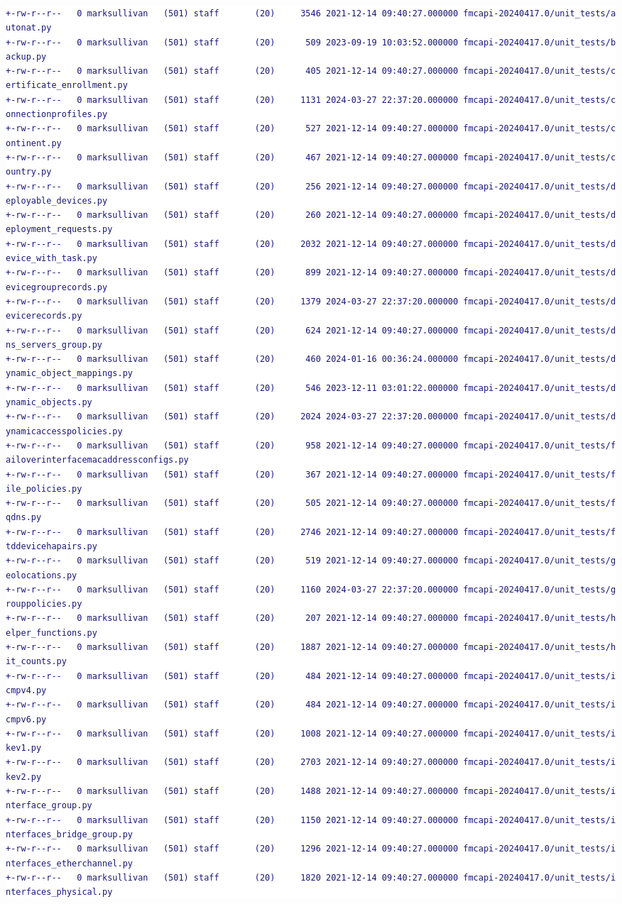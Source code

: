 ```diff
+-rw-r--r--   0 marksullivan   (501) staff       (20)     3546 2021-12-14 09:40:27.000000 fmcapi-20240417.0/unit_tests/autonat.py
+-rw-r--r--   0 marksullivan   (501) staff       (20)      509 2023-09-19 10:03:52.000000 fmcapi-20240417.0/unit_tests/backup.py
+-rw-r--r--   0 marksullivan   (501) staff       (20)      405 2021-12-14 09:40:27.000000 fmcapi-20240417.0/unit_tests/certificate_enrollment.py
+-rw-r--r--   0 marksullivan   (501) staff       (20)     1131 2024-03-27 22:37:20.000000 fmcapi-20240417.0/unit_tests/connectionprofiles.py
+-rw-r--r--   0 marksullivan   (501) staff       (20)      527 2021-12-14 09:40:27.000000 fmcapi-20240417.0/unit_tests/continent.py
+-rw-r--r--   0 marksullivan   (501) staff       (20)      467 2021-12-14 09:40:27.000000 fmcapi-20240417.0/unit_tests/country.py
+-rw-r--r--   0 marksullivan   (501) staff       (20)      256 2021-12-14 09:40:27.000000 fmcapi-20240417.0/unit_tests/deployable_devices.py
+-rw-r--r--   0 marksullivan   (501) staff       (20)      260 2021-12-14 09:40:27.000000 fmcapi-20240417.0/unit_tests/deployment_requests.py
+-rw-r--r--   0 marksullivan   (501) staff       (20)     2032 2021-12-14 09:40:27.000000 fmcapi-20240417.0/unit_tests/device_with_task.py
+-rw-r--r--   0 marksullivan   (501) staff       (20)      899 2021-12-14 09:40:27.000000 fmcapi-20240417.0/unit_tests/devicegrouprecords.py
+-rw-r--r--   0 marksullivan   (501) staff       (20)     1379 2024-03-27 22:37:20.000000 fmcapi-20240417.0/unit_tests/devicerecords.py
+-rw-r--r--   0 marksullivan   (501) staff       (20)      624 2021-12-14 09:40:27.000000 fmcapi-20240417.0/unit_tests/dns_servers_group.py
+-rw-r--r--   0 marksullivan   (501) staff       (20)      460 2024-01-16 00:36:24.000000 fmcapi-20240417.0/unit_tests/dynamic_object_mappings.py
+-rw-r--r--   0 marksullivan   (501) staff       (20)      546 2023-12-11 03:01:22.000000 fmcapi-20240417.0/unit_tests/dynamic_objects.py
+-rw-r--r--   0 marksullivan   (501) staff       (20)     2024 2024-03-27 22:37:20.000000 fmcapi-20240417.0/unit_tests/dynamicaccesspolicies.py
+-rw-r--r--   0 marksullivan   (501) staff       (20)      958 2021-12-14 09:40:27.000000 fmcapi-20240417.0/unit_tests/failoverinterfacemacaddressconfigs.py
+-rw-r--r--   0 marksullivan   (501) staff       (20)      367 2021-12-14 09:40:27.000000 fmcapi-20240417.0/unit_tests/file_policies.py
+-rw-r--r--   0 marksullivan   (501) staff       (20)      505 2021-12-14 09:40:27.000000 fmcapi-20240417.0/unit_tests/fqdns.py
+-rw-r--r--   0 marksullivan   (501) staff       (20)     2746 2021-12-14 09:40:27.000000 fmcapi-20240417.0/unit_tests/ftddevicehapairs.py
+-rw-r--r--   0 marksullivan   (501) staff       (20)      519 2021-12-14 09:40:27.000000 fmcapi-20240417.0/unit_tests/geolocations.py
+-rw-r--r--   0 marksullivan   (501) staff       (20)     1160 2024-03-27 22:37:20.000000 fmcapi-20240417.0/unit_tests/grouppolicies.py
+-rw-r--r--   0 marksullivan   (501) staff       (20)      207 2021-12-14 09:40:27.000000 fmcapi-20240417.0/unit_tests/helper_functions.py
+-rw-r--r--   0 marksullivan   (501) staff       (20)     1887 2021-12-14 09:40:27.000000 fmcapi-20240417.0/unit_tests/hit_counts.py
+-rw-r--r--   0 marksullivan   (501) staff       (20)      484 2021-12-14 09:40:27.000000 fmcapi-20240417.0/unit_tests/icmpv4.py
+-rw-r--r--   0 marksullivan   (501) staff       (20)      484 2021-12-14 09:40:27.000000 fmcapi-20240417.0/unit_tests/icmpv6.py
+-rw-r--r--   0 marksullivan   (501) staff       (20)     1008 2021-12-14 09:40:27.000000 fmcapi-20240417.0/unit_tests/ikev1.py
+-rw-r--r--   0 marksullivan   (501) staff       (20)     2703 2021-12-14 09:40:27.000000 fmcapi-20240417.0/unit_tests/ikev2.py
+-rw-r--r--   0 marksullivan   (501) staff       (20)     1488 2021-12-14 09:40:27.000000 fmcapi-20240417.0/unit_tests/interface_group.py
+-rw-r--r--   0 marksullivan   (501) staff       (20)     1150 2021-12-14 09:40:27.000000 fmcapi-20240417.0/unit_tests/interfaces_bridge_group.py
+-rw-r--r--   0 marksullivan   (501) staff       (20)     1296 2021-12-14 09:40:27.000000 fmcapi-20240417.0/unit_tests/interfaces_etherchannel.py
+-rw-r--r--   0 marksullivan   (501) staff       (20)     1820 2021-12-14 09:40:27.000000 fmcapi-20240417.0/unit_tests/interfaces_physical.py
```